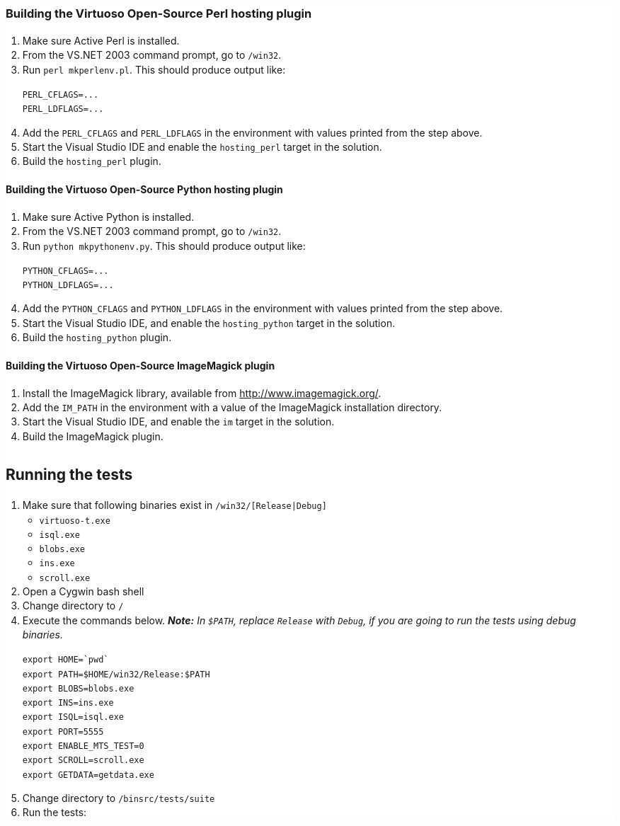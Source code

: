 ### Building the Virtuoso Open-Source Perl hosting plugin

1. Make sure Active Perl is installed.
2. From the VS.NET 2003 command prompt, go to `/win32`.
3. Run `perl mkperlenv.pl`. This should produce output like:
   ```
   PERL_CFLAGS=...
   PERL_LDFLAGS=...
   ```
4. Add the `PERL_CFLAGS` and `PERL_LDFLAGS` in the environment with
   values printed from the step above.
5. Start the Visual Studio IDE and enable the `hosting_perl` target
   in the solution.
6. Build the `hosting_perl` plugin.

#### Building the Virtuoso Open-Source Python hosting plugin

1. Make sure Active Python is installed.
2. From the VS.NET 2003 command prompt, go to `/win32`.
3. Run `python mkpythonenv.py`. This should produce output like:
   ```
   PYTHON_CFLAGS=...
   PYTHON_LDFLAGS=...
   ```
4. Add the `PYTHON_CFLAGS` and `PYTHON_LDFLAGS` in the environment with
   values printed from the step above.
5. Start the Visual Studio IDE, and enable the `hosting_python` target
   in the solution.
6. Build the `hosting_python` plugin.

#### Building the Virtuoso Open-Source ImageMagick plugin

1. Install the ImageMagick library, available from http://www.imagemagick.org/.
2. Add the `IM_PATH` in the environment with a value of the ImageMagick
   installation directory.
3. Start the Visual Studio IDE, and enable the `im` target in the solution.
4. Build the ImageMagick plugin.

## Running the tests

1. Make sure that following binaries exist in `/win32/[Release|Debug]`
   * `virtuoso-t.exe`
   * `isql.exe`
   * `blobs.exe`
   * `ins.exe`
   * `scroll.exe`
2. Open a Cygwin bash shell
3. Change directory to `/`
4. Execute the commands below.  ***Note:** In `$PATH`, replace `Release`
   with `Debug`, if you are going to run the tests using debug binaries.*
   ```pre
   export HOME=`pwd`
   export PATH=$HOME/win32/Release:$PATH
   export BLOBS=blobs.exe
   export INS=ins.exe
   export ISQL=isql.exe
   export PORT=5555
   export ENABLE_MTS_TEST=0
   export SCROLL=scroll.exe
   export GETDATA=getdata.exe
   ```
5. Change directory to `/binsrc/tests/suite`
6. Run the tests:
   ```
   ```